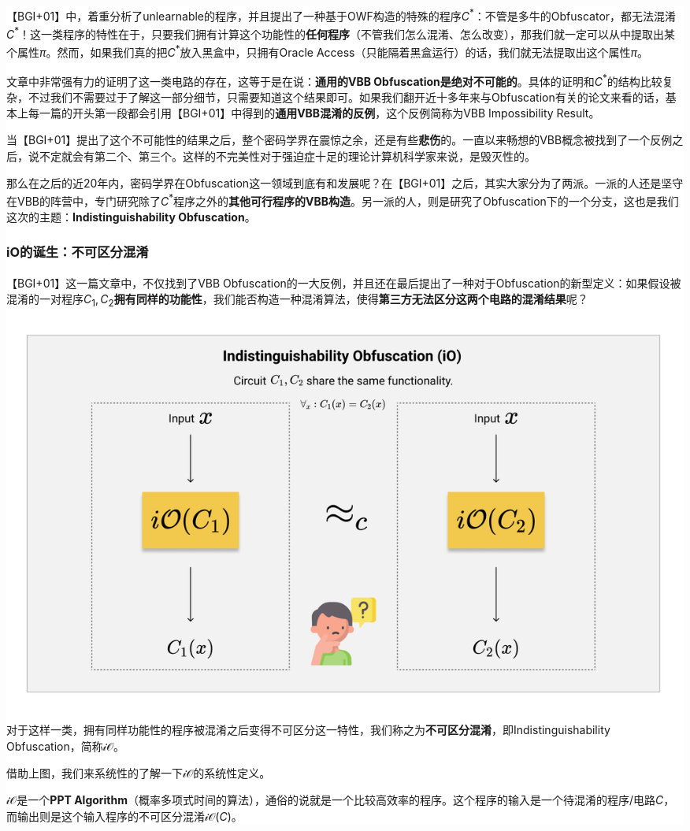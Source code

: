 【BGI+01】中，着重分析了unlearnable的程序，并且提出了一种基于OWF构造的特殊的程序$C^*$：不管是多牛的Obfuscator，都无法混淆$C^*$！这一类程序的特性在于，只要我们拥有计算这个功能性的**任何程序**（不管我们怎么混淆、怎么改变），那我们就一定可以从中提取出某个属性$\pi$。然而，如果我们真的把$C^*$放入黑盒中，只拥有Oracle Access（只能隔着黑盒运行）的话，我们就无法提取出这个属性$\pi$。

文章中非常强有力的证明了这一类电路的存在，这等于是在说：**通用的VBB Obfuscation是绝对不可能的**。具体的证明和$C^*$的结构比较复杂，不过我们不需要过于了解这一部分细节，只需要知道这个结果即可。如果我们翻开近十多年来与Obfuscation有关的论文来看的话，基本上每一篇的开头第一段都会引用【BGI+01】中得到的**通用VBB混淆的反例**，这个反例简称为VBB Impossibility Result。

当【BGI+01】提出了这个不可能性的结果之后，整个密码学界在震惊之余，还是有些**悲伤**的。一直以来畅想的VBB概念被找到了一个反例之后，说不定就会有第二个、第三个。这样的不完美性对于强迫症十足的理论计算机科学家来说，是毁灭性的。

那么在之后的近20年内，密码学界在Obfuscation这一领域到底有和发展呢？在【BGI+01】之后，其实大家分为了两派。一派的人还是坚守在VBB的阵营中，专门研究除了$C^*$程序之外的**其他可行程序的VBB构造**。另一派的人，则是研究了Obfuscation下的一个分支，这也是我们这次的主题：**Indistinguishability Obfuscation**。



### iO的诞生：不可区分混淆

【BGI+01】这一篇文章中，不仅找到了VBB Obfuscation的一大反例，并且还在最后提出了一种对于Obfuscation的新型定义：如果假设被混淆的一对程序$C_1, C_2$**拥有同样的功能性**，我们能否构造一种混淆算法，使得**第三方无法区分这两个电路的混淆结果**呢？

![image-20201030000032545](image-20201030000032545.png)

对于这样一类，拥有同样功能性的程序被混淆之后变得不可区分这一特性，我们称之为**不可区分混淆**，即Indistinguishability Obfuscation，简称$\mathcal{iO}$。

借助上图，我们来系统性的了解一下$\mathcal{iO}$的系统性定义。

$\mathcal{iO}$是一个**PPT Algorithm**（概率多项式时间的算法），通俗的说就是一个比较高效率的程序。这个程序的输入是一个待混淆的程序/电路$C$，而输出则是这个输入程序的不可区分混淆$\mathcal{iO}(C)$。

